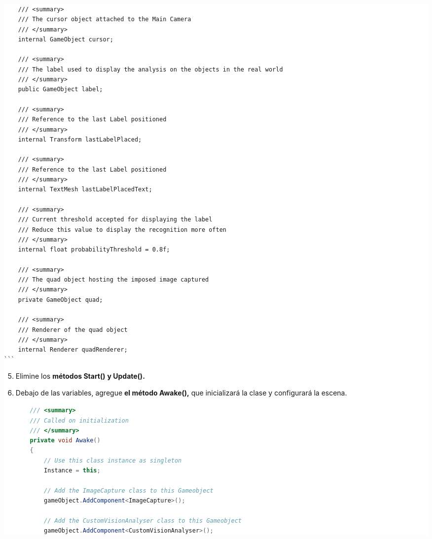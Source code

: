         /// <summary>
        /// The cursor object attached to the Main Camera
        /// </summary>
        internal GameObject cursor;

        /// <summary>
        /// The label used to display the analysis on the objects in the real world
        /// </summary>
        public GameObject label;

        /// <summary>
        /// Reference to the last Label positioned
        /// </summary>
        internal Transform lastLabelPlaced;

        /// <summary>
        /// Reference to the last Label positioned
        /// </summary>
        internal TextMesh lastLabelPlacedText;

        /// <summary>
        /// Current threshold accepted for displaying the label
        /// Reduce this value to display the recognition more often
        /// </summary>
        internal float probabilityThreshold = 0.8f;

        /// <summary>
        /// The quad object hosting the imposed image captured
        /// </summary>
        private GameObject quad;

        /// <summary>
        /// Renderer of the quad object
        /// </summary>
        internal Renderer quadRenderer;
    ```

5.  Elimine los **métodos Start()** **y Update().**

6.  Debajo de las variables, agregue **el método Awake(),** que inicializará la clase y configurará la escena.

    ```csharp
        /// <summary>
        /// Called on initialization
        /// </summary>
        private void Awake()
        {
            // Use this class instance as singleton
            Instance = this;

            // Add the ImageCapture class to this Gameobject
            gameObject.AddComponent<ImageCapture>();

            // Add the CustomVisionAnalyser class to this Gameobject
            gameObject.AddComponent<CustomVisionAnalyser>();
